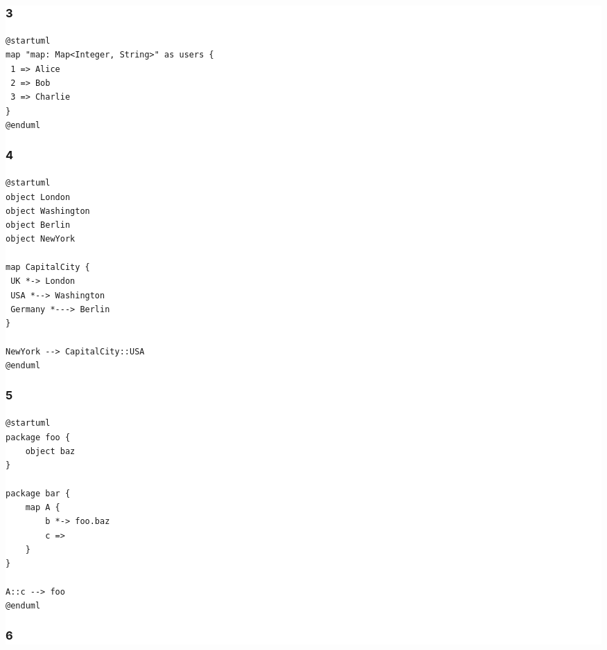 ### 3

```plantuml
@startuml
map "map: Map<Integer, String>" as users {
 1 => Alice
 2 => Bob
 3 => Charlie
}
@enduml
```

### 4

```plantuml
@startuml
object London
object Washington
object Berlin
object NewYork

map CapitalCity {
 UK *-> London
 USA *--> Washington
 Germany *---> Berlin
}

NewYork --> CapitalCity::USA
@enduml
```


### 5

```plantuml
@startuml
package foo {
    object baz
}

package bar {
    map A {
        b *-> foo.baz
        c =>
    }
}

A::c --> foo
@enduml
```


### 6
